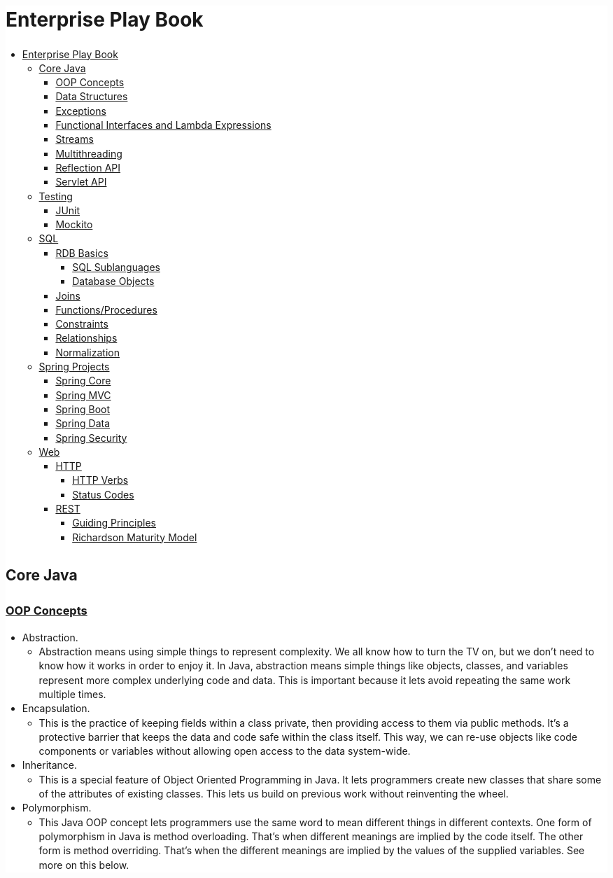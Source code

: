 # Enterprise Play Book

- [Enterprise Play Book](#enterprise-play-book)
  - [Core Java](#core-java)
    - [OOP Concepts](#oop-concepts)
    - [Data Structures](#data-structures)
    - [Exceptions](#exceptions)
    - [Functional Interfaces and Lambda Expressions](#functional-interfaces-and-lambda-expressions)
    - [Streams](#streams)
    - [Multithreading](#multithreading)
    - [Reflection API](#reflection-api)
    - [Servlet API](#servlet-api)
  - [Testing](#testing)
    - [JUnit](#junit)
    - [Mockito](#mockito)
  - [SQL](#sql)
    - [RDB Basics](#rdb-basics)
      - [SQL Sublanguages](#sql-sublanguages)
      - [Database Objects](#database-objects)
    - [Joins](#joins)
    - [Functions/Procedures](#functionsprocedures)
    - [Constraints](#constraints)
    - [Relationships](#relationships)
    - [Normalization](#normalization)
  - [Spring Projects](#spring-projects)
    - [Spring Core](#spring-core)
    - [Spring MVC](#spring-mvc)
    - [Spring Boot](#spring-boot)
    - [Spring Data](#spring-data)
    - [Spring Security](#spring-security)
  - [Web](#web)
    - [HTTP](#http)
      - [HTTP Verbs](#http-verbs)
      - [Status Codes](#status-codes)
    - [REST](#rest)
      - [Guiding Principles](#guiding-principles)
      - [Richardson Maturity Model](#richardson-maturity-model)

## Core Java

### [OOP Concepts](https://stackify.com/oops-concepts-in-java/)

- Abstraction.
  - Abstraction means using simple things to represent complexity. We all know how to turn the TV on, but we don’t need to know how it works in order to enjoy it. In Java, abstraction means simple things like objects, classes, and variables represent more complex underlying code and data. This is important because it lets avoid repeating the same work multiple times.
- Encapsulation.
  - This is the practice of keeping fields within a class private, then providing access to them via public methods. It’s a protective barrier that keeps the data and code safe within the class itself. This way, we can re-use objects like code components or variables without allowing open access to the data system-wide.
- Inheritance.
  - This is a special feature of Object Oriented Programming in Java. It lets programmers create new classes that share some of the attributes of existing classes. This lets us build on previous work without reinventing the wheel.
- Polymorphism.
  - This Java OOP concept lets programmers use the same word to mean different things in different contexts. One form of polymorphism in Java is method overloading. That’s when different meanings are implied by the code itself. The other form is method overriding. That’s when the different meanings are implied by the values of the supplied variables. See more on this below.
